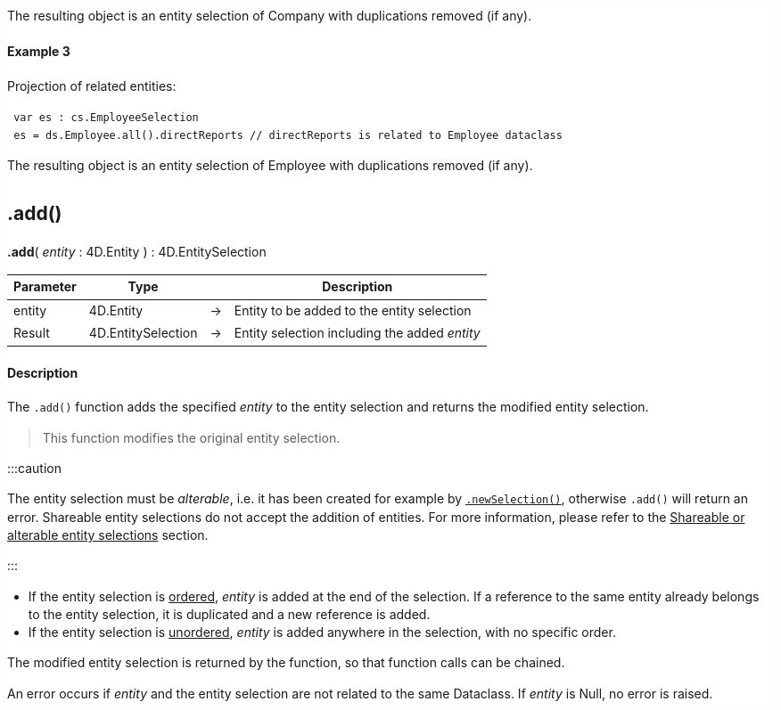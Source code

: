 The resulting object is an entity selection of Company with duplications removed (if any).

#### Example 3

Projection of related entities:

```qs
 var es : cs.EmployeeSelection
 es = ds.Employee.all().directReports // directReports is related to Employee dataclass
```

The resulting object is an entity selection of Employee with duplications removed (if any).







## .add()



**.add**( *entity* : 4D.Entity ) : 4D.EntitySelection


|Parameter|Type||Description|
|---------|--- |:---:|------|
|entity|4D.Entity|&#8594;|Entity to be added to the entity selection|
|Result|4D.EntitySelection|&#8594;|Entity selection including the added *entity*|



#### Description

The `.add()` function adds the specified *entity* to the entity selection and returns the modified entity selection.

>This function modifies the original entity selection.

:::caution

The entity selection must be *alterable*, i.e. it has been created for example by [`.newSelection()`](DataClassClass.md#newselection), otherwise `.add()` will return an error. Shareable entity selections do not accept the addition of entities. For more information, please refer to the [Shareable or alterable entity selections](../guideCenter/programmingGuide/data.md#shareable-or-alterable-entity-selections) section.

:::

*	If the entity selection is [ordered](../guideCenter/programmingGuide/data-model.md#ordered-or-unordered-entity-selection), *entity* is added at the end of the selection. If a reference to the same entity already belongs to the entity selection, it is duplicated and a new reference is added.
*	If the entity selection is [unordered](../guideCenter/programmingGuide/data-model#ordered-or-unordered-entity-selection), *entity* is added anywhere in the selection, with no specific order.

The modified entity selection is returned by the function, so that function calls can be chained.

An error occurs if *entity* and the entity selection are not related to the same Dataclass. If *entity* is Null, no error is raised.
